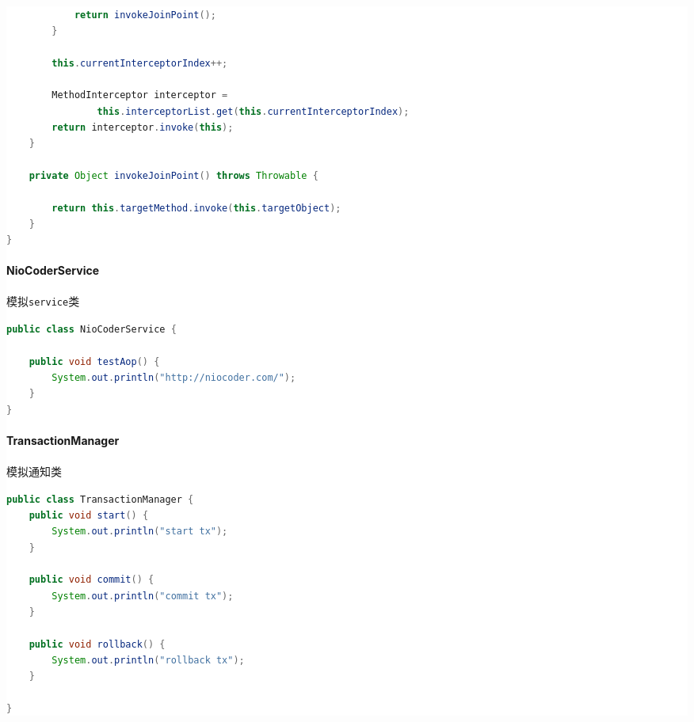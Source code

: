 ```java
            return invokeJoinPoint();
        }

        this.currentInterceptorIndex++;

        MethodInterceptor interceptor =
                this.interceptorList.get(this.currentInterceptorIndex);
        return interceptor.invoke(this);
    }

    private Object invokeJoinPoint() throws Throwable {

        return this.targetMethod.invoke(this.targetObject);
    }
}

```

#### NioCoderService

模拟`service`类

```java
public class NioCoderService {

    public void testAop() {
        System.out.println("http://niocoder.com/");
    }
}

```

#### TransactionManager

模拟通知类

```java
public class TransactionManager {
    public void start() {
        System.out.println("start tx");
    }

    public void commit() {
        System.out.println("commit tx");
    }

    public void rollback() {
        System.out.println("rollback tx");
    }

}

```
